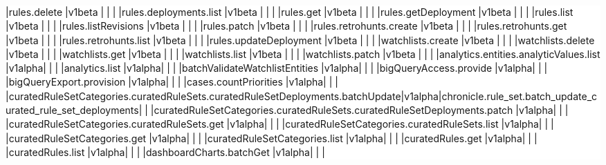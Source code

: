 |rules.delete                                                                  |v1beta |                                                            |                                       |
|rules.deployments.list                                                        |v1beta |                                                            |                                       |
|rules.get                                                                     |v1beta |                                                            |                                       |
|rules.getDeployment                                                           |v1beta |                                                            |                                       |
|rules.list                                                                    |v1beta |                                                            |                                       |
|rules.listRevisions                                                           |v1beta |                                                            |                                       |
|rules.patch                                                                   |v1beta |                                                            |                                       |
|rules.retrohunts.create                                                       |v1beta |                                                            |                                       |
|rules.retrohunts.get                                                          |v1beta |                                                            |                                       |
|rules.retrohunts.list                                                         |v1beta |                                                            |                                       |
|rules.updateDeployment                                                        |v1beta |                                                            |                                       |
|watchlists.create                                                             |v1beta |                                                            |                                       |
|watchlists.delete                                                             |v1beta |                                                            |                                       |
|watchlists.get                                                                |v1beta |                                                            |                                       |
|watchlists.list                                                               |v1beta |                                                            |                                       |
|watchlists.patch                                                              |v1beta |                                                            |                                       |
|analytics.entities.analyticValues.list                                        |v1alpha|                                                            |                                       |
|analytics.list                                                                |v1alpha|                                                            |                                       |
|batchValidateWatchlistEntities                                                |v1alpha|                                                            |                                       |
|bigQueryAccess.provide                                                        |v1alpha|                                                            |                                       |
|bigQueryExport.provision                                                      |v1alpha|                                                            |                                       |
|cases.countPriorities                                                         |v1alpha|                                                            |                                       |
|curatedRuleSetCategories.curatedRuleSets.curatedRuleSetDeployments.batchUpdate|v1alpha|chronicle.rule_set.batch_update_curated_rule_set_deployments|                                       |
|curatedRuleSetCategories.curatedRuleSets.curatedRuleSetDeployments.patch      |v1alpha|                                                            |                                       |
|curatedRuleSetCategories.curatedRuleSets.get                                  |v1alpha|                                                            |                                       |
|curatedRuleSetCategories.curatedRuleSets.list                                 |v1alpha|                                                            |                                       |
|curatedRuleSetCategories.get                                                  |v1alpha|                                                            |                                       |
|curatedRuleSetCategories.list                                                 |v1alpha|                                                            |                                       |
|curatedRules.get                                                              |v1alpha|                                                            |                                       |
|curatedRules.list                                                             |v1alpha|                                                            |                                       |
|dashboardCharts.batchGet                                                      |v1alpha|                                                            |                                       |
